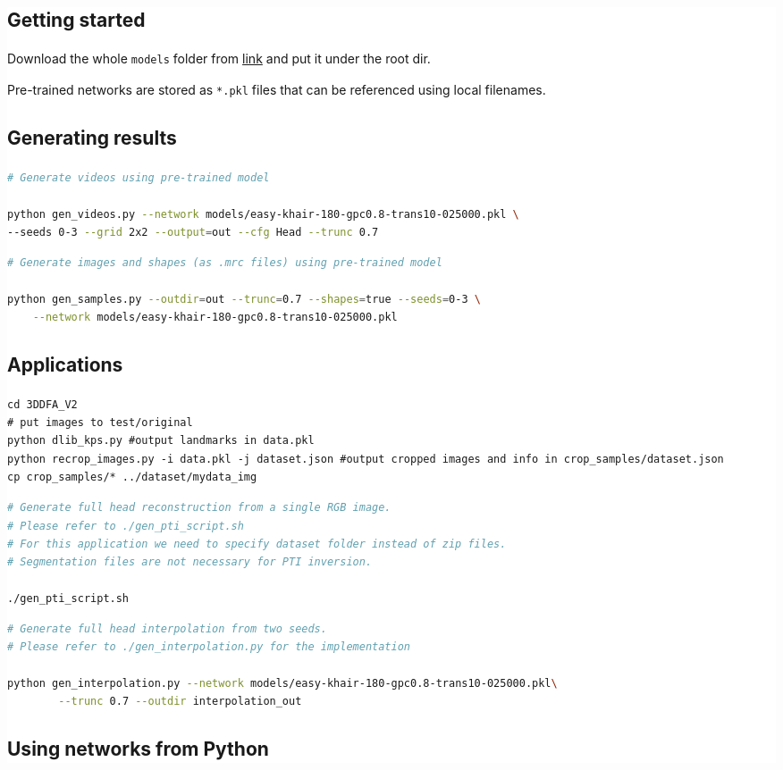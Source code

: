 
## Getting started

Download the whole `models` folder from [link](https://drive.google.com/drive/folders/1m517-F1NCTGA159dePs5R5qj02svtX1_?usp=sharing) and put it under the root dir.

Pre-trained networks are stored as `*.pkl` files that can be referenced using local filenames.


## Generating results

```.bash
# Generate videos using pre-trained model

python gen_videos.py --network models/easy-khair-180-gpc0.8-trans10-025000.pkl \
--seeds 0-3 --grid 2x2 --output=out --cfg Head --trunc 0.7

```

```.bash
# Generate images and shapes (as .mrc files) using pre-trained model

python gen_samples.py --outdir=out --trunc=0.7 --shapes=true --seeds=0-3 \
    --network models/easy-khair-180-gpc0.8-trans10-025000.pkl
```

## Applications
```
cd 3DDFA_V2
# put images to test/original
python dlib_kps.py #output landmarks in data.pkl
python recrop_images.py -i data.pkl -j dataset.json #output cropped images and info in crop_samples/dataset.json
cp crop_samples/* ../dataset/mydata_img
```

```.bash
# Generate full head reconstruction from a single RGB image.
# Please refer to ./gen_pti_script.sh
# For this application we need to specify dataset folder instead of zip files.
# Segmentation files are not necessary for PTI inversion.

./gen_pti_script.sh
```

```.bash
# Generate full head interpolation from two seeds.
# Please refer to ./gen_interpolation.py for the implementation

python gen_interpolation.py --network models/easy-khair-180-gpc0.8-trans10-025000.pkl\
        --trunc 0.7 --outdir interpolation_out
```



## Using networks from Python
